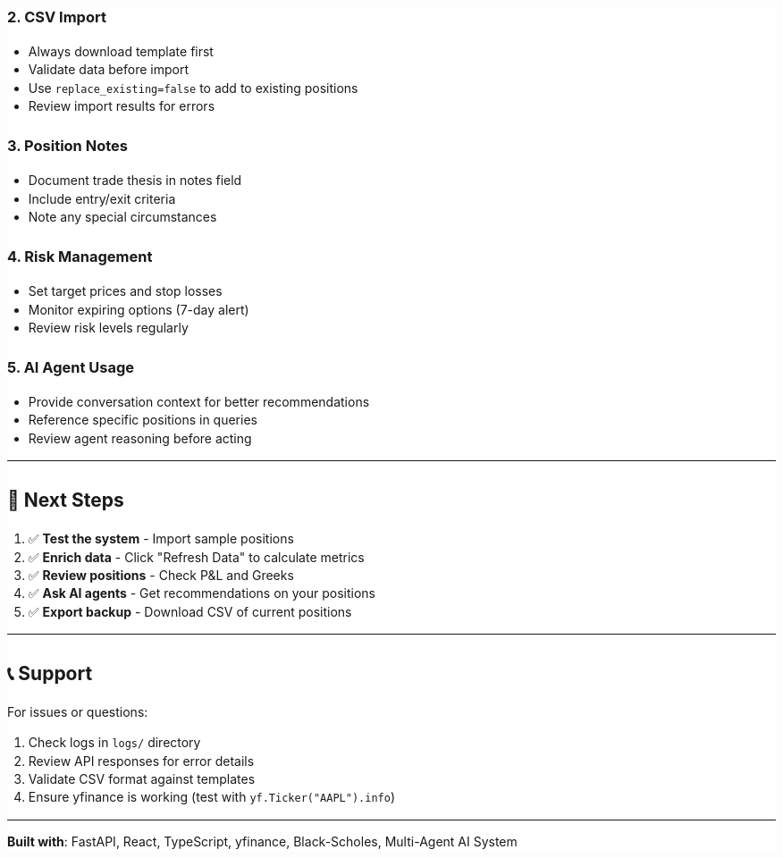 ### 2. **CSV Import**
- Always download template first
- Validate data before import
- Use `replace_existing=false` to add to existing positions
- Review import results for errors

### 3. **Position Notes**
- Document trade thesis in notes field
- Include entry/exit criteria
- Note any special circumstances

### 4. **Risk Management**
- Set target prices and stop losses
- Monitor expiring options (7-day alert)
- Review risk levels regularly

### 5. **AI Agent Usage**
- Provide conversation context for better recommendations
- Reference specific positions in queries
- Review agent reasoning before acting

---

## 🎯 Next Steps

1. ✅ **Test the system** - Import sample positions
2. ✅ **Enrich data** - Click "Refresh Data" to calculate metrics
3. ✅ **Review positions** - Check P&L and Greeks
4. ✅ **Ask AI agents** - Get recommendations on your positions
5. ✅ **Export backup** - Download CSV of current positions

---

## 📞 Support

For issues or questions:
1. Check logs in `logs/` directory
2. Review API responses for error details
3. Validate CSV format against templates
4. Ensure yfinance is working (test with `yf.Ticker("AAPL").info`)

---

**Built with**: FastAPI, React, TypeScript, yfinance, Black-Scholes, Multi-Agent AI System

